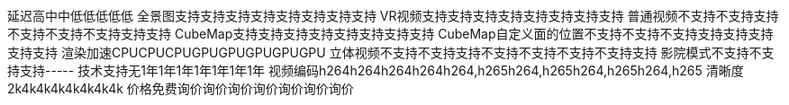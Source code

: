 </tr>
<tr>
<td>延迟</td><td>高</td><td>中</td><td>中</td><td>低</td><td>低</td><td>低</td><td>低</td><td>低</td>
</tr>
<tr>
<td>全景图</td><td>支持</td><td>支持</td><td>支持</td><td>支持</td><td>支持</td><td>支持</td><td>支持</td><td>支持</td>
</tr>
<tr>
<td>VR视频</td><td>支持</td><td>支持</td><td>支持</td><td>支持</td><td>支持</td><td>支持</td><td>支持</td><td>支持</td>
</tr>
<tr>
<td>普通视频</td><td>不支持</td><td>不支持</td><td>支持</td><td>不支持</td><td>不支持</td><td>不支持</td><td>支持</td><td>支持</td>
</tr>
<tr>
<td>CubeMap</td><td>支持</td><td>支持</td><td>支持</td><td>支持</td><td>支持</td><td>支持</td><td>支持</td><td>支持</td>
</tr>
<tr>
<td>CubeMap自定义面的位置</td><td>不支持</td><td>不支持</td><td>不支持</td><td>支持</td><td>支持</td><td>支持</td><td>支持</td><td>支持</td>
</tr>
<tr>
<td>渲染加速</td><td>CPU</td><td>CPU</td><td>CPU</td><td>GPU</td><td>GPU</td><td>GPU</td><td>GPU</td><td>GPU</td>
</tr>
<tr>
<td>立体视频</td><td>不支持</td><td>不支持</td><td>支持</td><td>不支持</td><td>不支持</td><td>不支持</td><td>不支持</td><td>支持</td>
</tr>
<tr>
<td>影院模式</td><td>不支持</td><td>不支持</td><td>支持</td><td>-</td><td>-</td><td>-</td><td>-</td><td>-</td>
</tr>
<tr>
<td>技术支持</td><td>无</td><td>1年</td><td>1年</td><td>1年</td><td>1年</td><td>1年</td><td>1年</td><td>1年</td>
</tr>
<tr>
<td>视频编码</td><td>h264</td><td>h264</td><td>h264</td><td>h264</td><td>h264,h265</td><td>h264,h265</td><td>h264,h265</td><td>h264,h265</td>
</tr>
<tr>
<td>清晰度</td><td>2k</td><td>4k</td><td>4k</td><td>4k</td><td>4k</td><td>4k</td><td>4k</td><td>4k</td>
</tr>
<tr>
<td>价格</td><td>免费</td><td>询价</td><td>询价</td><td>询价</td><td>询价</td><td>询价</td><td>询价</td><td>询价</td>
</tr>
